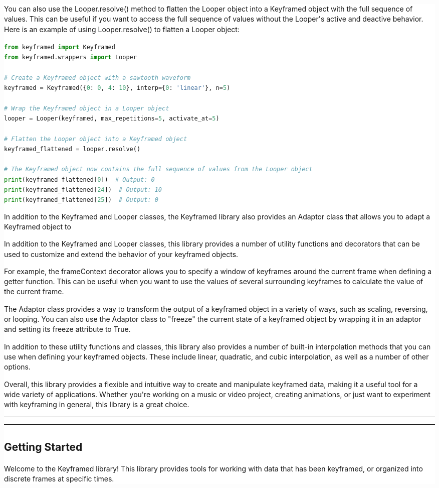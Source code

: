 You can also use the Looper.resolve() method to flatten the Looper object into a Keyframed object with the full sequence of values. This can be useful if you want to access the full sequence of values without the Looper's active and deactive behavior. Here is an example of using Looper.resolve() to flatten a Looper object:

```python
from keyframed import Keyframed
from keyframed.wrappers import Looper

# Create a Keyframed object with a sawtooth waveform
keyframed = Keyframed({0: 0, 4: 10}, interp={0: 'linear'}, n=5)

# Wrap the Keyframed object in a Looper object
looper = Looper(keyframed, max_repetitions=5, activate_at=5)

# Flatten the Looper object into a Keyframed object
keyframed_flattened = looper.resolve()

# The Keyframed object now contains the full sequence of values from the Looper object
print(keyframed_flattened[0])  # Output: 0
print(keyframed_flattened[24])  # Output: 10
print(keyframed_flattened[25])  # Output: 0
```

In addition to the Keyframed and Looper classes, the Keyframed library also provides an Adaptor class that allows you to adapt a Keyframed object to

In addition to the Keyframed and Looper classes, this library provides a number of utility functions and decorators that can be used to customize and extend the behavior of your keyframed objects.

For example, the frameContext decorator allows you to specify a window of keyframes around the current frame when defining a getter function. This can be useful when you want to use the values of several surrounding keyframes to calculate the value of the current frame.

The Adaptor class provides a way to transform the output of a keyframed object in a variety of ways, such as scaling, reversing, or looping. You can also use the Adaptor class to "freeze" the current state of a keyframed object by wrapping it in an adaptor and setting its freeze attribute to True.

In addition to these utility functions and classes, this library also provides a number of built-in interpolation methods that you can use when defining your keyframed objects. These include linear, quadratic, and cubic interpolation, as well as a number of other options.

Overall, this library provides a flexible and intuitive way to create and manipulate keyframed data, making it a useful tool for a wide variety of applications. Whether you're working on a music or video project, creating animations, or just want to experiment with keyframing in general, this library is a great choice.




---
---

## Getting Started

Welcome to the Keyframed library! This library provides tools for working with data that has been keyframed, or organized into discrete frames at specific times.
